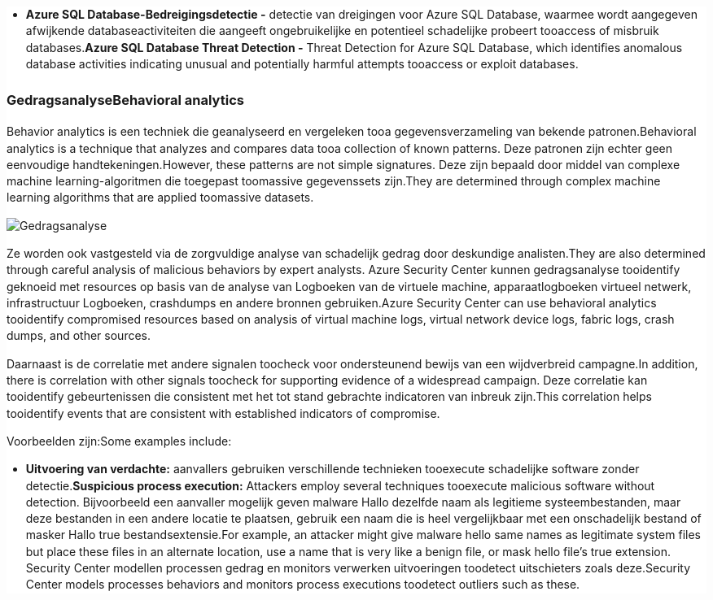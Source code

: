 -   <span data-ttu-id="3ab78-233">**Azure SQL Database-Bedreigingsdetectie -** detectie van dreigingen voor Azure SQL Database, waarmee wordt aangegeven afwijkende databaseactiviteiten die aangeeft ongebruikelijke en potentieel schadelijke probeert tooaccess of misbruik databases.</span><span class="sxs-lookup"><span data-stu-id="3ab78-233">**Azure SQL Database Threat Detection -** Threat Detection for Azure SQL Database, which identifies anomalous database activities indicating unusual and potentially harmful attempts tooaccess or exploit databases.</span></span>

### <a name="behavioral-analytics"></a><span data-ttu-id="3ab78-234">Gedragsanalyse</span><span class="sxs-lookup"><span data-stu-id="3ab78-234">Behavioral analytics</span></span>

<span data-ttu-id="3ab78-235">Behavior analytics is een techniek die geanalyseerd en vergeleken tooa gegevensverzameling van bekende patronen.</span><span class="sxs-lookup"><span data-stu-id="3ab78-235">Behavioral analytics is a technique that analyzes and compares data tooa collection of known patterns.</span></span> <span data-ttu-id="3ab78-236">Deze patronen zijn echter geen eenvoudige handtekeningen.</span><span class="sxs-lookup"><span data-stu-id="3ab78-236">However, these patterns are not simple signatures.</span></span> <span data-ttu-id="3ab78-237">Deze zijn bepaald door middel van complexe machine learning-algoritmen die toegepast toomassive gegevenssets zijn.</span><span class="sxs-lookup"><span data-stu-id="3ab78-237">They are determined through complex machine learning algorithms that are applied toomassive datasets.</span></span>

![Gedragsanalyse](./media/azure-threat-detection/azure-threat-detection-fig11.jpg)


<span data-ttu-id="3ab78-239">Ze worden ook vastgesteld via de zorgvuldige analyse van schadelijk gedrag door deskundige analisten.</span><span class="sxs-lookup"><span data-stu-id="3ab78-239">They are also determined through careful analysis of malicious behaviors by expert analysts.</span></span> <span data-ttu-id="3ab78-240">Azure Security Center kunnen gedragsanalyse tooidentify geknoeid met resources op basis van de analyse van Logboeken van de virtuele machine, apparaatlogboeken virtueel netwerk, infrastructuur Logboeken, crashdumps en andere bronnen gebruiken.</span><span class="sxs-lookup"><span data-stu-id="3ab78-240">Azure Security Center can use behavioral analytics tooidentify compromised resources based on analysis of virtual machine logs, virtual network device logs, fabric logs, crash dumps, and other sources.</span></span>

<span data-ttu-id="3ab78-241">Daarnaast is de correlatie met andere signalen toocheck voor ondersteunend bewijs van een wijdverbreid campagne.</span><span class="sxs-lookup"><span data-stu-id="3ab78-241">In addition, there is correlation with other signals toocheck for supporting evidence of a widespread campaign.</span></span> <span data-ttu-id="3ab78-242">Deze correlatie kan tooidentify gebeurtenissen die consistent met het tot stand gebrachte indicatoren van inbreuk zijn.</span><span class="sxs-lookup"><span data-stu-id="3ab78-242">This correlation helps tooidentify events that are consistent with established indicators of compromise.</span></span>

<span data-ttu-id="3ab78-243">Voorbeelden zijn:</span><span class="sxs-lookup"><span data-stu-id="3ab78-243">Some examples include:</span></span>
-   <span data-ttu-id="3ab78-244">**Uitvoering van verdachte:** aanvallers gebruiken verschillende technieken tooexecute schadelijke software zonder detectie.</span><span class="sxs-lookup"><span data-stu-id="3ab78-244">**Suspicious process execution:** Attackers employ several techniques tooexecute malicious software without detection.</span></span> <span data-ttu-id="3ab78-245">Bijvoorbeeld een aanvaller mogelijk geven malware Hallo dezelfde naam als legitieme systeembestanden, maar deze bestanden in een andere locatie te plaatsen, gebruik een naam die is heel vergelijkbaar met een onschadelijk bestand of masker Hallo true bestandsextensie.</span><span class="sxs-lookup"><span data-stu-id="3ab78-245">For example, an attacker might give malware hello same names as legitimate system files but place these files in an alternate location, use a name that is very like a benign file, or mask hello file’s true extension.</span></span> <span data-ttu-id="3ab78-246">Security Center modellen processen gedrag en monitors verwerken uitvoeringen toodetect uitschieters zoals deze.</span><span class="sxs-lookup"><span data-stu-id="3ab78-246">Security Center models processes behaviors and monitors process executions toodetect outliers such as these.</span></span>
